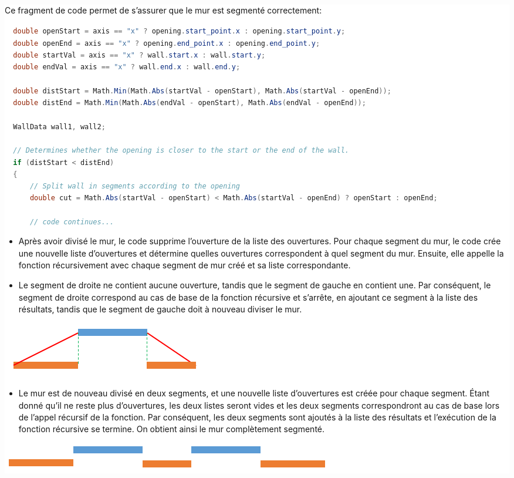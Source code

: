 Ce fragment de code permet de s’assurer que le mur est segmenté correctement:
```csharp
  double openStart = axis == "x" ? opening.start_point.x : opening.start_point.y;
  double openEnd = axis == "x" ? opening.end_point.x : opening.end_point.y;
  double startVal = axis == "x" ? wall.start.x : wall.start.y;
  double endVal = axis == "x" ? wall.end.x : wall.end.y;

  double distStart = Math.Min(Math.Abs(startVal - openStart), Math.Abs(startVal - openEnd));
  double distEnd = Math.Min(Math.Abs(endVal - openStart), Math.Abs(endVal - openEnd));

  WallData wall1, wall2;

  // Determines whether the opening is closer to the start or the end of the wall.
  if (distStart < distEnd)
  {
      // Split wall in segments according to the opening
      double cut = Math.Abs(startVal - openStart) < Math.Abs(startVal - openEnd) ? openStart : openEnd;

      // code continues...
```

- Après avoir divisé le mur, le code supprime l’ouverture de la liste des ouvertures. Pour chaque segment du mur, 
le code crée une nouvelle liste d’ouvertures et détermine quelles ouvertures correspondent à quel segment du mur.
Ensuite, elle appelle la fonction récursivement avec chaque segment de mur créé et sa liste correspondante.

- Le segment de droite ne contient aucune ouverture, tandis que le segment de gauche en contient une. Par conséquent, 
le segment de droite correspond au cas de base de la fonction récursive et s’arrête, en ajoutant ce segment à la liste 
des résultats, tandis que le segment de gauche doit à nouveau diviser le mur.

![division restante du mur](images/wall_split/two_windows_rigth_2.png)

- Le mur est de nouveau divisé en deux segments, et une nouvelle liste d’ouvertures est créée pour chaque segment. 
Étant donné qu’il ne reste plus d’ouvertures, les deux listes seront vides et les deux segments correspondront au 
cas de base lors de l’appel récursif de la fonction. Par conséquent, les deux segments sont ajoutés à la liste des 
résultats et l’exécution de la fonction récursive se termine. On obtient ainsi le mur complètement segmenté.

![résultat final](images/wall_split/two_windows_splited.png)
